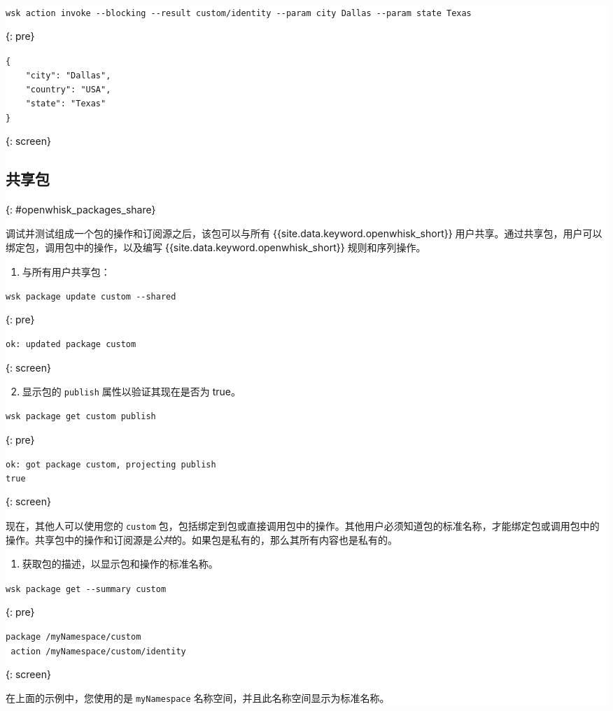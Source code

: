   ```
  wsk action invoke --blocking --result custom/identity --param city Dallas --param state Texas
  ```
  {: pre}
  ```
  {
      "city": "Dallas",
      "country": "USA",
      "state": "Texas"
  }
  ```
  {: screen}


## 共享包
{: #openwhisk_packages_share}

调试并测试组成一个包的操作和订阅源之后，该包可以与所有 {{site.data.keyword.openwhisk_short}} 用户共享。通过共享包，用户可以绑定包，调用包中的操作，以及编写 {{site.data.keyword.openwhisk_short}} 规则和序列操作。

1. 与所有用户共享包：

  ```
  wsk package update custom --shared
  ```
  {: pre}
  ```
  ok: updated package custom
  ```
  {: screen}

2. 显示包的 `publish` 属性以验证其现在是否为 true。

  ```
  wsk package get custom publish
  ```
  {: pre}
  ```
  ok: got package custom, projecting publish
  true
  ```
  {: screen}


现在，其他人可以使用您的 `custom` 包，包括绑定到包或直接调用包中的操作。其他用户必须知道包的标准名称，才能绑定包或调用包中的操作。共享包中的操作和订阅源是*公共*的。如果包是私有的，那么其所有内容也是私有的。

1. 获取包的描述，以显示包和操作的标准名称。

  ```
  wsk package get --summary custom
  ```
  {: pre}
  ```
  package /myNamespace/custom
   action /myNamespace/custom/identity
  ```
  {: screen}

  在上面的示例中，您使用的是 `myNamespace` 名称空间，并且此名称空间显示为标准名称。

